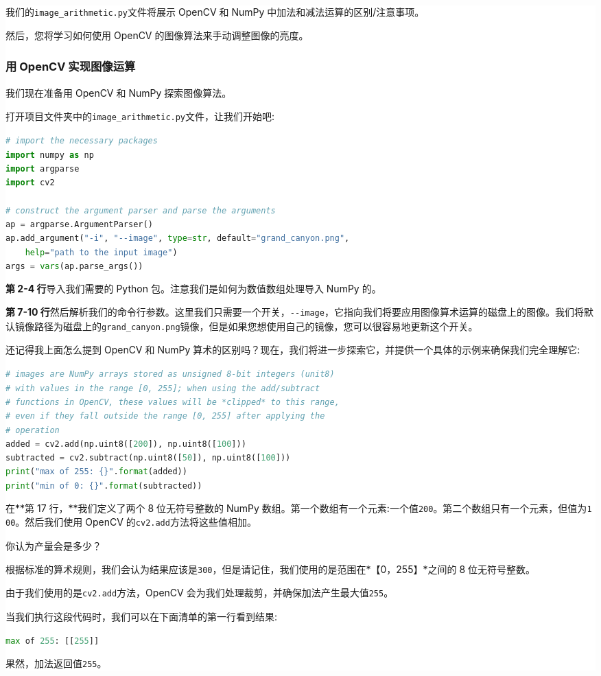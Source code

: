 我们的`image_arithmetic.py`文件将展示 OpenCV 和 NumPy 中加法和减法运算的区别/注意事项。

然后，您将学习如何使用 OpenCV 的图像算法来手动调整图像的亮度。

### **用 OpenCV 实现图像运算**

我们现在准备用 OpenCV 和 NumPy 探索图像算法。

打开项目文件夹中的`image_arithmetic.py`文件，让我们开始吧:

```py
# import the necessary packages
import numpy as np
import argparse
import cv2

# construct the argument parser and parse the arguments
ap = argparse.ArgumentParser()
ap.add_argument("-i", "--image", type=str, default="grand_canyon.png",
	help="path to the input image")
args = vars(ap.parse_args())
```

**第 2-4 行**导入我们需要的 Python 包。注意我们是如何为数值数组处理导入 NumPy 的。

**第 7-10 行**然后解析我们的命令行参数。这里我们只需要一个开关，`--image`，它指向我们将要应用图像算术运算的磁盘上的图像。我们将默认镜像路径为磁盘上的`grand_canyon.png`镜像，但是如果您想使用自己的镜像，您可以很容易地更新这个开关。

还记得我上面怎么提到 OpenCV 和 NumPy 算术的区别吗？现在，我们将进一步探索它，并提供一个具体的示例来确保我们完全理解它:

```py
# images are NumPy arrays stored as unsigned 8-bit integers (unit8)
# with values in the range [0, 255]; when using the add/subtract
# functions in OpenCV, these values will be *clipped* to this range,
# even if they fall outside the range [0, 255] after applying the
# operation
added = cv2.add(np.uint8([200]), np.uint8([100]))
subtracted = cv2.subtract(np.uint8([50]), np.uint8([100]))
print("max of 255: {}".format(added))
print("min of 0: {}".format(subtracted))
```

在**第 17 行，**我们定义了两个 8 位无符号整数的 NumPy 数组。第一个数组有一个元素:一个值`200`。第二个数组只有一个元素，但值为`100`。然后我们使用 OpenCV 的`cv2.add`方法将这些值相加。

你认为产量会是多少？

根据标准的算术规则，我们会认为结果应该是`300`，但是请记住，我们使用的是范围在*【0，255】*之间的 8 位无符号整数。

由于我们使用的是`cv2.add`方法，OpenCV 会为我们处理裁剪，并确保加法产生最大值`255`。

当我们执行这段代码时，我们可以在下面清单的第一行看到结果:

```py
max of 255: [[255]]
```

果然，加法返回值`255`。
